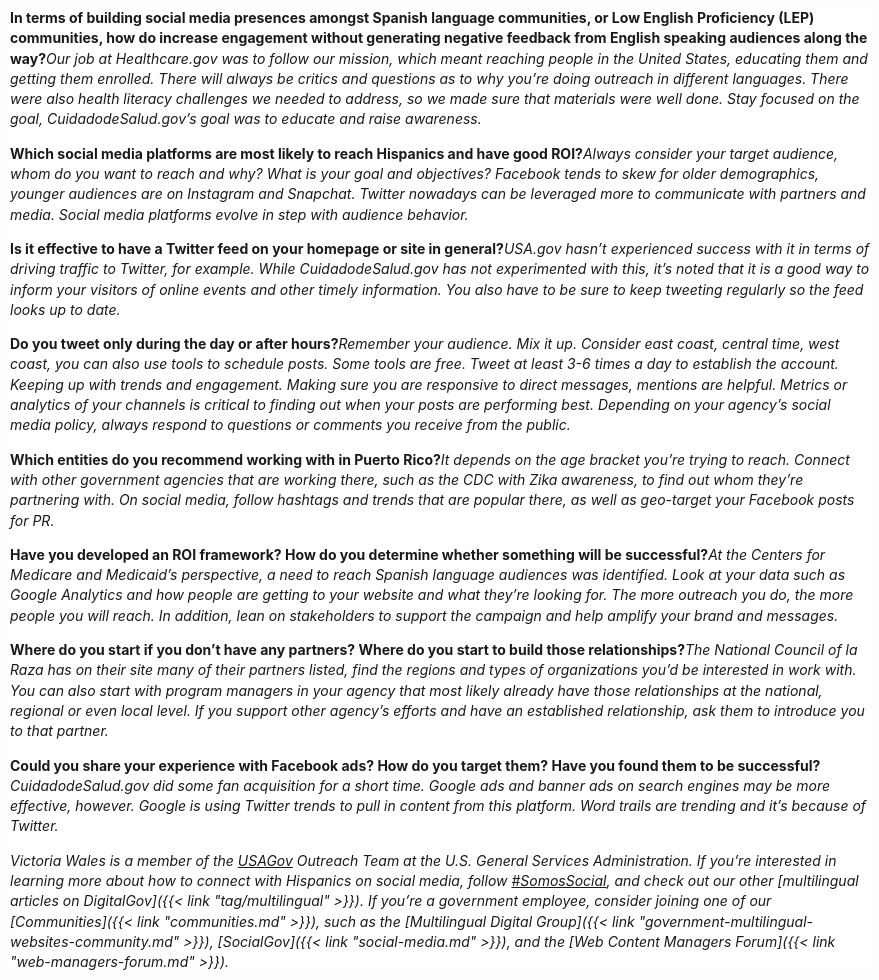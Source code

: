 **In terms of building social media presences amongst Spanish language communities, or Low English Proficiency (LEP) communities, how do increase engagement without generating negative feedback from English speaking audiences along the way?**_Our job at Healthcare.gov was to follow our mission, which meant reaching people in the United States, educating them and getting them enrolled. There will always be critics and questions as to why you’re doing outreach in different languages. There were also health literacy challenges we needed to address, so we made sure that materials were well done. Stay focused on the goal, CuidadodeSalud.gov’s goal was to educate and raise awareness._

**Which social media platforms are most likely to reach Hispanics and have good ROI?**_Always consider your target audience, whom do you want to reach and why? What is your goal and objectives? Facebook tends to skew for older demographics, younger audiences are on Instagram and Snapchat. Twitter nowadays can be leveraged more to communicate with partners and media. Social media platforms evolve in step with audience behavior._

**Is it effective to have a Twitter feed on your homepage or site in general?**_USA.gov hasn&#8217;t experienced success with it in terms of driving traffic to Twitter, for example. While CuidadodeSalud.gov has not experimented with this, it&#8217;s noted that it is a good way to inform your visitors of online events and other timely information. You also have to be sure to keep tweeting regularly so the feed looks up to date._

**Do you tweet only during the day or after hours?**_Remember your audience. Mix it up. Consider east coast, central time, west coast, you can also use tools to schedule posts. Some tools are free. Tweet at least 3-6 times a day to establish the account._
_Keeping up with trends and engagement. Making sure you are responsive to direct messages, mentions are helpful. Metrics or analytics of your channels is critical to finding out when your posts are performing best._
_Depending on your agency&#8217;s social media policy, always respond to questions or comments you receive from the public._ 

**Which entities do you recommend working with in Puerto Rico?**_It depends on the age bracket you&#8217;re trying to reach. Connect with other government agencies that are working there, such as the CDC with Zika awareness, to find out whom they&#8217;re partnering with. On social media, follow hashtags and trends that are popular there, as well as geo-target your Facebook posts for PR._

**Have you developed an ROI framework? How do you determine whether something will be successful?**_At the Centers for Medicare and Medicaid&#8217;s perspective, a need to reach Spanish language audiences was identified. Look at your data such as Google Analytics and how people are getting to your website and what they&#8217;re looking for. The more outreach you do, the more people you will reach. In addition, lean on stakeholders to support the campaign and help amplify your brand and messages._

**Where do you start if you don&#8217;t have any partners? Where do you start to build those relationships?**_The National Council of la Raza has on their site many of their partners listed, find the regions and types of organizations you&#8217;d be interested in work with. You can also start with program managers in your agency that most likely already have those relationships at the national, regional or even local level. If you support other agency&#8217;s efforts and have an established relationship, ask them to introduce you to that partner._

**Could you share your experience with Facebook ads? How do you target them? Have you found them to be successful?**_CuidadodeSalud.gov did some fan acquisition for a short time. Google ads and banner ads on search engines may be more effective, however. Google is using Twitter trends to pull in content from this platform. Word trails are trending and it&#8217;s because of Twitter._

 _Victoria Wales is a member of the [USAGov](https://www.usa.gov/explore/) Outreach Team at the U.S. General Services Administration._
_If you’re interested in learning more about how to connect with Hispanics on social media, follow [#SomosSocial](https://twitter.com/hashtag/somossocial), and check out our other [multilingual articles on DigitalGov]({{< link "tag/multilingual" >}})._ _If you’re a government employee, consider joining one of our [Communities]({{< link "communities.md" >}}), such as the [Multilingual Digital Group]({{< link "government-multilingual-websites-community.md" >}}), [SocialGov]({{< link "social-media.md" >}}), and the [Web Content Managers Forum]({{< link "web-managers-forum.md" >}})._